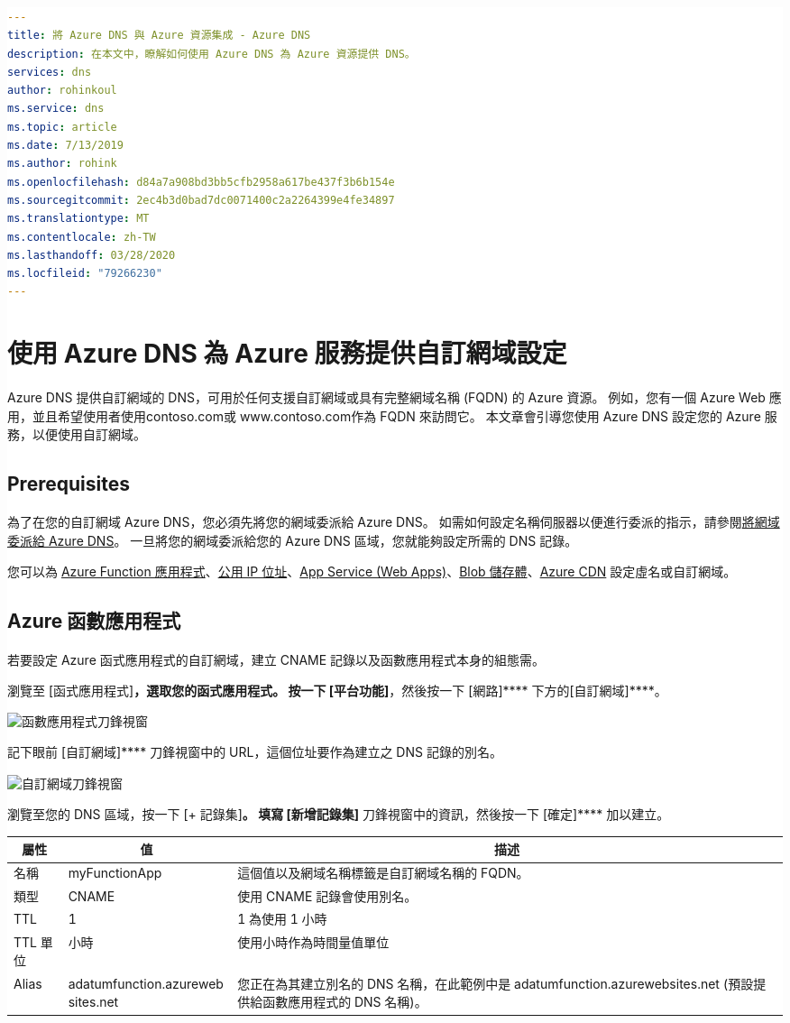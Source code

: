 ```yaml
---
title: 將 Azure DNS 與 Azure 資源集成 - Azure DNS
description: 在本文中，瞭解如何使用 Azure DNS 為 Azure 資源提供 DNS。
services: dns
author: rohinkoul
ms.service: dns
ms.topic: article
ms.date: 7/13/2019
ms.author: rohink
ms.openlocfilehash: d84a7a908bd3bb5cfb2958a617be437f3b6b154e
ms.sourcegitcommit: 2ec4b3d0bad7dc0071400c2a2264399e4fe34897
ms.translationtype: MT
ms.contentlocale: zh-TW
ms.lasthandoff: 03/28/2020
ms.locfileid: "79266230"
---
```

# <a name="use-azure-dns-to-provide-custom-domain-settings-for-an-azure-service"></a>使用 Azure DNS 為 Azure 服務提供自訂網域設定

Azure DNS 提供自訂網域的 DNS，可用於任何支援自訂網域或具有完整網域名稱 (FQDN) 的 Azure 資源。 例如，您有一個 Azure Web 應用，並且希望使用者使用contoso.com或 www\.contoso.com作為 FQDN 來訪問它。 本文章會引導您使用 Azure DNS 設定您的 Azure 服務，以便使用自訂網域。

## <a name="prerequisites"></a>Prerequisites

為了在您的自訂網域 Azure DNS，您必須先將您的網域委派給 Azure DNS。 如需如何設定名稱伺服器以便進行委派的指示，請參閱[將網域委派給 Azure DNS](./dns-delegate-domain-azure-dns.md)。 一旦將您的網域委派給您的 Azure DNS 區域，您就能夠設定所需的 DNS 記錄。

您可以為 [Azure Function 應用程式](#azure-function-app)、[公用 IP 位址](#public-ip-address)、[App Service (Web Apps)](#app-service-web-apps)、[Blob 儲存體](#blob-storage)、[Azure CDN](#azure-cdn) 設定虛名或自訂網域。

## <a name="azure-function-app"></a>Azure 函數應用程式

若要設定 Azure 函式應用程式的自訂網域，建立 CNAME 記錄以及函數應用程式本身的組態需。
 
瀏覽至 [函式應用程式]****，選取您的函式應用程式。 按一下 [平台功能]****，然後按一下 [網路]**** 下方的[自訂網域]****。

![函數應用程式刀鋒視窗](./media/dns-custom-domain/functionapp.png)

記下眼前 [自訂網域]**** 刀鋒視窗中的 URL，這個位址要作為建立之 DNS 記錄的別名。

![自訂網域刀鋒視窗](./media/dns-custom-domain/functionshostname.png)

瀏覽至您的 DNS 區域，按一下 [+ 記錄集]****。 填寫 [新增記錄集]**** 刀鋒視窗中的資訊，然後按一下 [確定]**** 加以建立。

|屬性  |值  |描述  |
|---------|---------|---------|
|名稱     | myFunctionApp        | 這個值以及網域名稱標籤是自訂網域名稱的 FQDN。        |
|類型     | CNAME        | 使用 CNAME 記錄會使用別名。        |
|TTL     | 1        | 1 為使用 1 小時        |
|TTL 單位     | 小時        | 使用小時作為時間量值單位         |
|Alias     | adatumfunction.azurewebsites.net        | 您正在為其建立別名的 DNS 名稱，在此範例中是 adatumfunction.azurewebsites.net (預設提供給函數應用程式的 DNS 名稱)。        |
